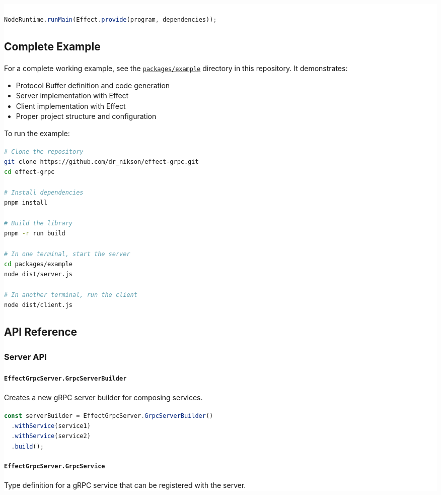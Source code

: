 ```typescript

NodeRuntime.runMain(Effect.provide(program, dependencies));
```

## Complete Example

For a complete working example, see the [`packages/example`](packages/example) directory in this repository. It demonstrates:

- Protocol Buffer definition and code generation
- Server implementation with Effect
- Client implementation with Effect
- Proper project structure and configuration

To run the example:

```bash
# Clone the repository
git clone https://github.com/dr_nikson/effect-grpc.git
cd effect-grpc

# Install dependencies
pnpm install

# Build the library
pnpm -r run build

# In one terminal, start the server
cd packages/example
node dist/server.js

# In another terminal, run the client
node dist/client.js
```

## API Reference

### Server API

#### `EffectGrpcServer.GrpcServerBuilder`

Creates a new gRPC server builder for composing services.

```typescript
const serverBuilder = EffectGrpcServer.GrpcServerBuilder()
  .withService(service1)
  .withService(service2)
  .build();
```

#### `EffectGrpcServer.GrpcService`

Type definition for a gRPC service that can be registered with the server.

